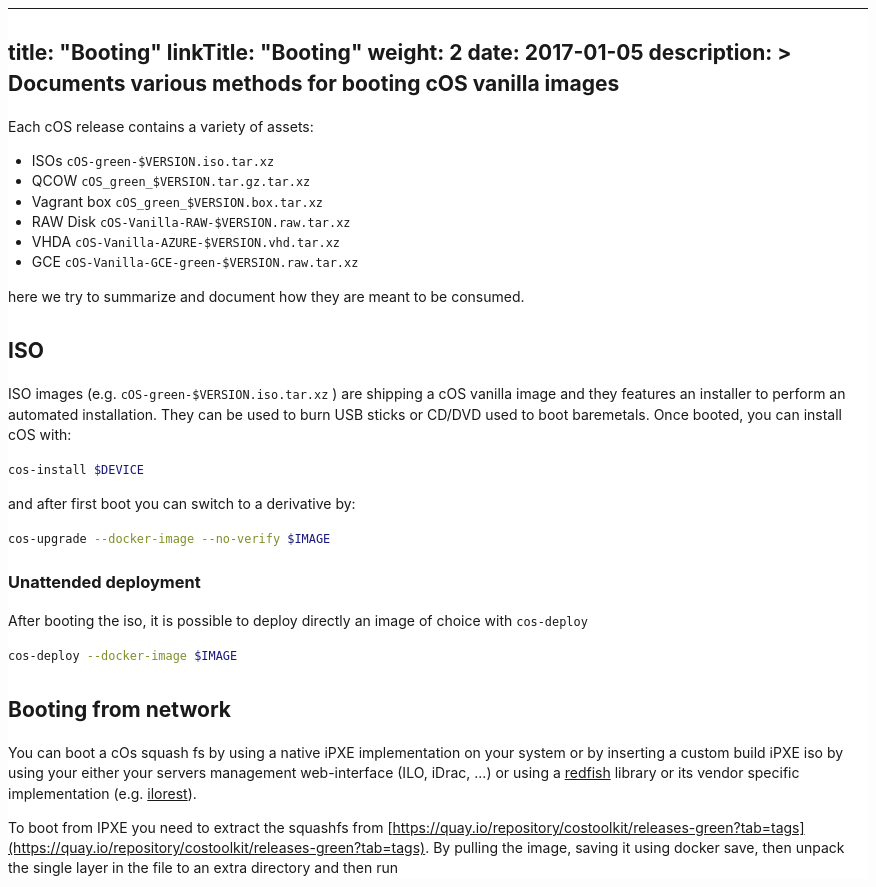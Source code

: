 
---
title: "Booting"
linkTitle: "Booting"
weight: 2
date: 2017-01-05
description: >
  Documents various methods for booting cOS vanilla images
---

Each cOS release contains a variety of assets:

- ISOs `cOS-green-$VERSION.iso.tar.xz`
- QCOW `cOS_green_$VERSION.tar.gz.tar.xz`
- Vagrant box `cOS_green_$VERSION.box.tar.xz`
- RAW Disk `cOS-Vanilla-RAW-$VERSION.raw.tar.xz`
- VHDA `cOS-Vanilla-AZURE-$VERSION.vhd.tar.xz`
- GCE `cOS-Vanilla-GCE-green-$VERSION.raw.tar.xz`

here we try to summarize and document how they are meant to be consumed.

## ISO

ISO images (e.g. `cOS-green-$VERSION.iso.tar.xz` ) are shipping a cOS vanilla image and they features an installer to perform an automated installation. They can be used to burn USB sticks or CD/DVD used to boot baremetals. Once booted, you can install cOS with:

```bash
cos-install $DEVICE
```

and after first boot you can switch to a derivative by:

```bash
cos-upgrade --docker-image --no-verify $IMAGE
```

### Unattended deployment

After booting the iso, it is possible to deploy directly an image of choice with `cos-deploy`

```bash
cos-deploy --docker-image $IMAGE
```

## Booting from network

You can boot a cOs squash fs by using a native iPXE implementation on your
system or by inserting a custom build iPXE iso by using your either your servers
management web-interface (ILO, iDrac, ...) or using a
[redfish](https://www.dmtf.org/standards/redfish) library or its vendor specific implementation (e.g. [ilorest](https://hewlettpackard.github.io/python-redfish-utility/)). 

To boot from IPXE you need to extract the squashfs from
[https://quay.io/repository/costoolkit/releases-green?tab=tags](https://quay.io/repository/costoolkit/releases-green?tab=tags).
By pulling the image, saving it using docker save, then unpack the single layer
in the file to an extra directory and then run 

